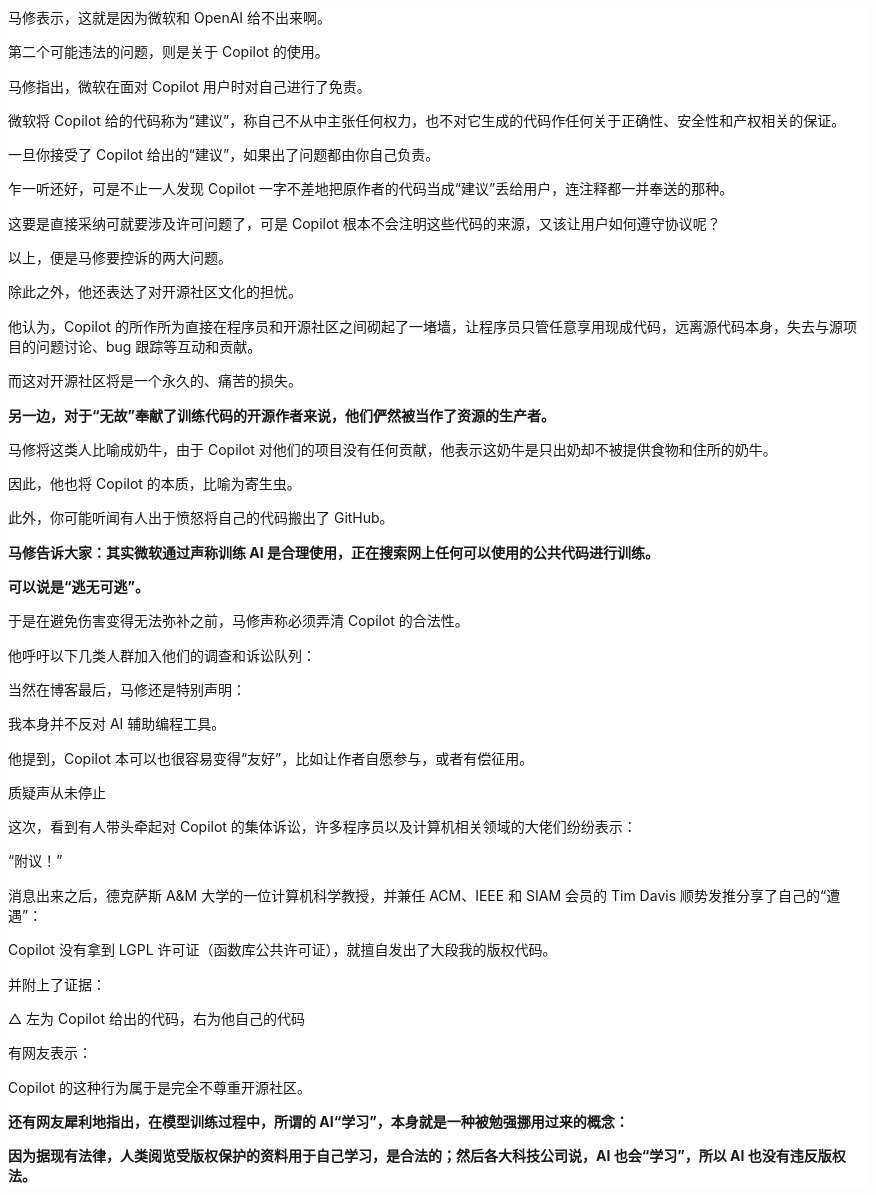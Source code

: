 马修表示，这就是因为微软和 OpenAI 给不出来啊。

第二个可能违法的问题，则是关于 Copilot 的使用。

马修指出，微软在面对 Copilot 用户时对自己进行了免责。

微软将 Copilot 给的代码称为“建议”，称自己不从中主张任何权力，也不对它生成的代码作任何关于正确性、安全性和产权相关的保证。

一旦你接受了 Copilot 给出的“建议”，如果出了问题都由你自己负责。

乍一听还好，可是不止一人发现 Copilot 一字不差地把原作者的代码当成“建议”丢给用户，连注释都一并奉送的那种。

这要是直接采纳可就要涉及许可问题了，可是 Copilot 根本不会注明这些代码的来源，又该让用户如何遵守协议呢？

以上，便是马修要控诉的两大问题。

除此之外，他还表达了对开源社区文化的担忧。

他认为，Copilot 的所作所为直接在程序员和开源社区之间砌起了一堵墙，让程序员只管任意享用现成代码，远离源代码本身，失去与源项目的问题讨论、bug 跟踪等互动和贡献。

而这对开源社区将是一个永久的、痛苦的损失。

<strong>另一边，对于“无故”奉献了训练代码的开源作者来说，他们俨然被当作了资源的生产者。</strong>

马修将这类人比喻成奶牛，由于 Copilot 对他们的项目没有任何贡献，他表示这奶牛是只出奶却不被提供食物和住所的奶牛。

因此，他也将 Copilot 的本质，比喻为寄生虫。

此外，你可能听闻有人出于愤怒将自己的代码搬出了 GitHub。

<strong>马修告诉大家：其实微软通过声称训练 AI 是合理使用，正在搜索网上任何可以使用的公共代码进行训练。

可以说是“逃无可逃”。</strong>

于是在避免伤害变得无法弥补之前，马修声称必须弄清 Copilot 的合法性。

他呼吁以下几类人群加入他们的调查和诉讼队列：

当然在博客最后，马修还是特别声明：

我本身并不反对 AI 辅助编程工具。

他提到，Copilot 本可以也很容易变得“友好”，比如让作者自愿参与，或者有偿征用。

质疑声从未停止

这次，看到有人带头牵起对 Copilot 的集体诉讼，许多程序员以及计算机相关领域的大佬们纷纷表示：

“附议！”

消息出来之后，德克萨斯 A&amp;M 大学的一位计算机科学教授，并兼任 ACM、IEEE 和 SIAM 会员的 Tim Davis 顺势发推分享了自己的“遭遇”：

Copilot 没有拿到 LGPL 许可证（函数库公共许可证），就擅自发出了大段我的版权代码。

并附上了证据：

△ 左为 Copilot 给出的代码，右为他自己的代码

有网友表示：

Copilot 的这种行为属于是完全不尊重开源社区。

<strong>还有网友犀利地指出，在模型训练过程中，所谓的 AI“学习”，本身就是一种被勉强挪用过来的概念：

因为据现有法律，人类阅览受版权保护的资料用于自己学习，是合法的；然后各大科技公司说，AI 也会“学习”，所以 AI 也没有违反版权法。
